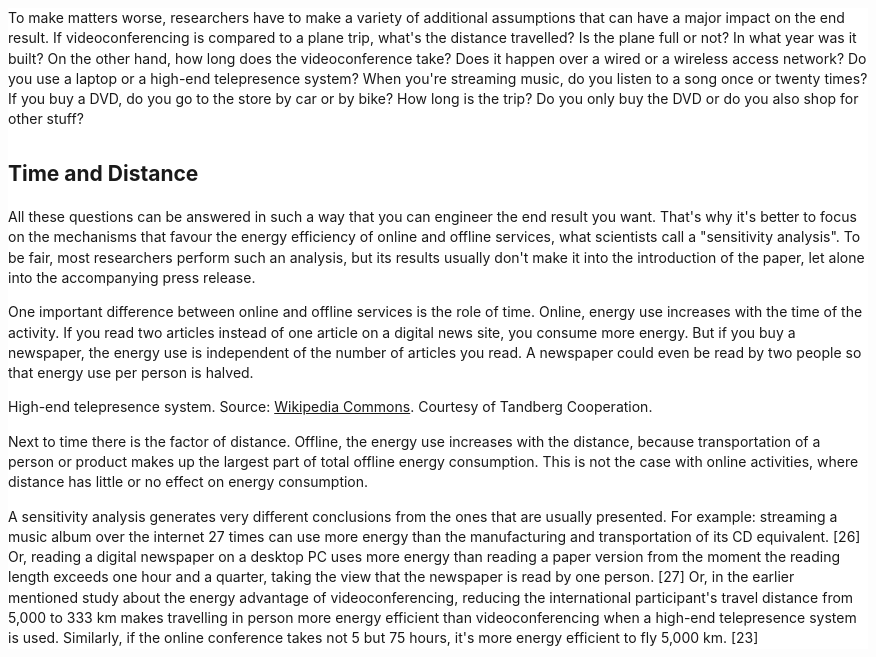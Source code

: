 To make matters worse, researchers have to make a variety of additional
assumptions that can have a major impact on the end result. If
videoconferencing is compared to a plane trip, what's the distance
travelled? Is the plane full or not? In what year was it built? On the
other hand, how long does the videoconference take? Does it happen over
a wired or a wireless access network? Do you use a laptop or a high-end
telepresence system? When you're streaming music, do you listen to a
song once or twenty times? If you buy a DVD, do you go to the store by
car or by bike? How long is the trip? Do you only buy the DVD or do you
also shop for other stuff?

Time and Distance
-----------------

All these questions can be answered in such a way that you can engineer
the end result you want. That's why it's better to focus on the
mechanisms that favour the energy efficiency of online and offline
services, what scientists call a "sensitivity analysis". To be fair,
most researchers perform such an analysis, but its results usually don't
make it into the introduction of the paper, let alone into the
accompanying press release.

One important difference between online and offline services is the role
of time. Online, energy use increases with the time of the activity. If
you read two articles instead of one article on a digital news site, you
consume more energy. But if you buy a newspaper, the energy use is
independent of the number of articles you read. A newspaper could even
be read by two people so that energy use per person is halved.



High-end telepresence system. Source: [Wikipedia
Commons](https://en.wikipedia.org/wiki/Videoconferencing#/media/File:Tandberg_Image_Gallery_-_telepresence-t3-side-view-hires.jpg).
Courtesy of Tandberg Cooperation.

Next to time there is the factor of distance. Offline, the energy use
increases with the distance, because transportation of a person or
product makes up the largest part of total offline energy consumption.
This is not the case with online activities, where distance has little
or no effect on energy consumption.

A sensitivity analysis generates very different conclusions from the
ones that are usually presented. For example: streaming a music album
over the internet 27 times can use more energy than the manufacturing
and transportation of its CD equivalent. \[26\] Or, reading a digital
newspaper on a desktop PC uses more energy than reading a paper version
from the moment the reading length exceeds one hour and a quarter,
taking the view that the newspaper is read by one person. \[27\] Or, in
the earlier mentioned study about the energy advantage of
videoconferencing, reducing the international participant's travel
distance from 5,000 to 333 km makes travelling in person more energy
efficient than videoconferencing when a high-end telepresence system is
used. Similarly, if the online conference takes not 5 but 75 hours, it's
more energy efficient to fly 5,000 km. \[23\]
